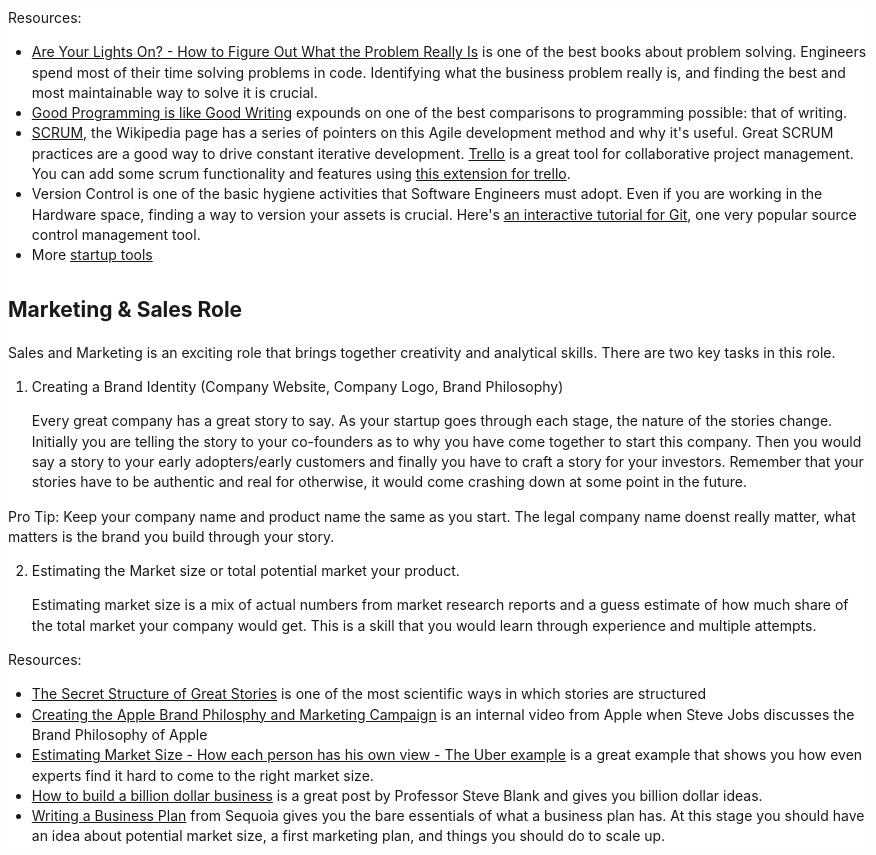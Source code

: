 Resources:

* [Are Your Lights On? - How to Figure Out What the Problem Really Is](http://www.amazon.in/Are-Your-Lights-Figure-Problem/dp/0932633161/ref=sr_1_1?ie=UTF8&qid=1429623285&sr=8-1&keywords=Are+Your+Lights+On%3F%3A+How+to+Figure+Out+What+the+Problem+Really+Is) is one of the best books about problem solving. Engineers spend most of their time solving problems in code. Identifying what the business problem really is, and finding the best and most maintainable way to solve it is crucial.
* [Good Programming is like Good Writing](http://bigthink.com/videos/good-programming-is-like-good-writing) expounds on one of the best comparisons to programming possible: that of writing.
* [SCRUM](https://en.wikipedia.org/wiki/Scrum_%28software_development%29), the Wikipedia page has a series of pointers on this Agile development method and why it's useful. Great SCRUM practices are a good way to drive constant iterative development. [Trello](http://www.trello.com) is a great tool for collaborative project management. You can add some scrum functionality and features using [this extension for trello](http://scrumfortrello.com/).
* Version Control is one of the basic hygiene activities that Software Engineers must adopt. Even if you are working in the Hardware space, finding a way to version your assets is crucial. Here's [an interactive tutorial for Git](https://try.github.io), one very popular source control management tool.
* More [startup tools](http://pollenizer.com/tools/)

## Marketing & Sales Role

Sales and Marketing is an exciting role that brings together creativity and analytical skills. There are two key tasks in this role.

1. Creating a Brand Identity (Company Website, Company Logo, Brand Philosophy)
   
   Every great company has a great story to say. As your startup goes through each stage, the nature of the stories change. Initially you are telling the story to your co-founders as to why you have come together to start this company. Then you would say a story to your early adopters/early customers and finally you have to craft a story for your investors. Remember that your stories have to be authentic and real for otherwise, it would come crashing down at some point in the future.

Pro Tip: Keep your company name and product name the same as you start. The legal company name doenst really matter, what matters is the brand you build through your story.

2. Estimating the Market size or total potential market your product.

   Estimating market size is a mix of actual numbers from market research reports and a guess estimate of how much share of the total market your company would get. This is a skill that you would learn through experience and multiple attempts.



Resources:
* [The Secret Structure of Great Stories](http://www.ted.com/talks/nancy_duarte_the_secret_structure_of_great_talks) is one of the most scientific ways in which stories are structured
* [Creating the Apple Brand Philosphy and Marketing Campaign](https://www.youtube.com/watch?v=keCwRdbwNQY) is an internal video from Apple when Steve Jobs discusses the Brand Philosophy of Apple
* [Estimating Market Size - How each person has his own view - The Uber example](http://abovethecrowd.com/2014/07/11/how-to-miss-by-a-mile-an-alternative-look-at-ubers-potential-market-size/) is a great example that shows you how even experts find it hard to come to the right market size.
* [How to build a billion dollar business](http://steveblank.com/2012/04/19/how-to-build-a-billion-dollar-startup/) is a great post by Professor Steve Blank and gives you billion dollar ideas.
* [Writing a Business Plan](https://www.sequoiacap.com/grove/posts/6bzx/writing-a-business-plan) from Sequoia gives you the bare essentials of what a business plan has. At this stage you should have an idea about potential market size, a first marketing plan, and things you should do to scale up.
